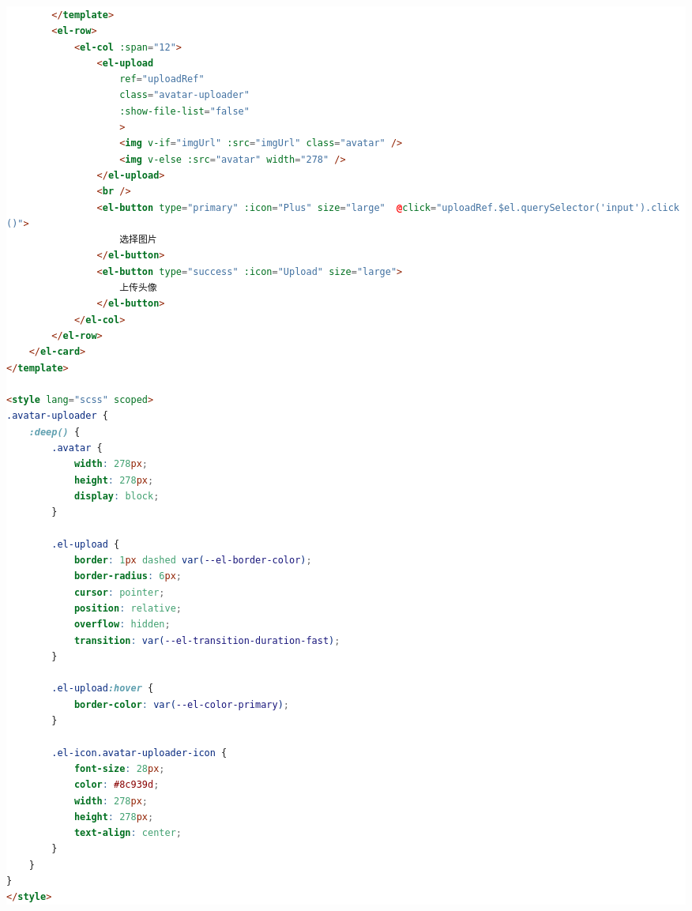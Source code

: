 ```html
        </template>
        <el-row>
            <el-col :span="12">
                <el-upload 
                    ref="uploadRef"
                    class="avatar-uploader" 
                    :show-file-list="false"
                    >
                    <img v-if="imgUrl" :src="imgUrl" class="avatar" />
                    <img v-else :src="avatar" width="278" />
                </el-upload>
                <br />
                <el-button type="primary" :icon="Plus" size="large"  @click="uploadRef.$el.querySelector('input').click()">
                    选择图片
                </el-button>
                <el-button type="success" :icon="Upload" size="large">
                    上传头像
                </el-button>
            </el-col>
        </el-row>
    </el-card>
</template>

<style lang="scss" scoped>
.avatar-uploader {
    :deep() {
        .avatar {
            width: 278px;
            height: 278px;
            display: block;
        }

        .el-upload {
            border: 1px dashed var(--el-border-color);
            border-radius: 6px;
            cursor: pointer;
            position: relative;
            overflow: hidden;
            transition: var(--el-transition-duration-fast);
        }

        .el-upload:hover {
            border-color: var(--el-color-primary);
        }

        .el-icon.avatar-uploader-icon {
            font-size: 28px;
            color: #8c939d;
            width: 278px;
            height: 278px;
            text-align: center;
        }
    }
}
</style>
```
